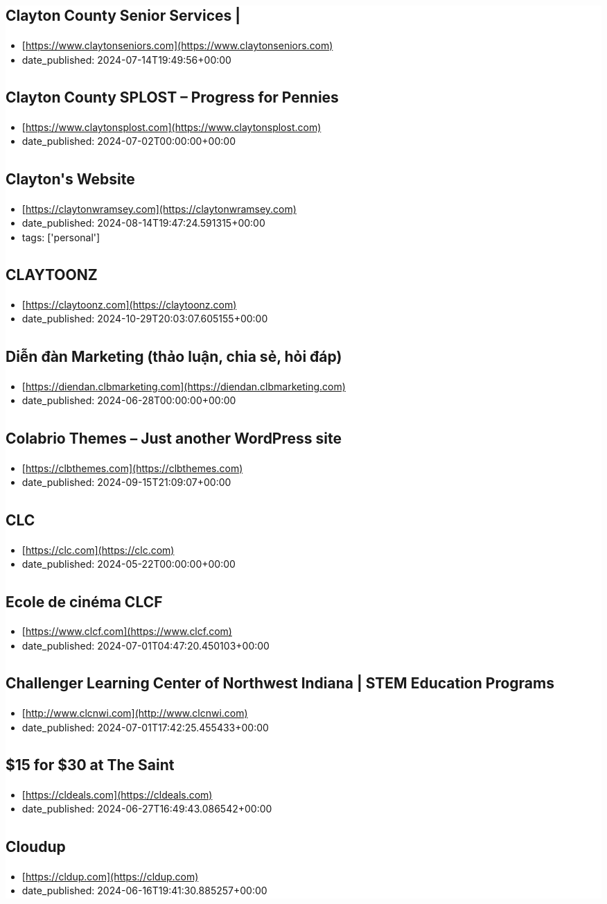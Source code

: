  ## Clayton County Senior Services |
 - [https://www.claytonseniors.com](https://www.claytonseniors.com)
 - date_published: 2024-07-14T19:49:56+00:00

 ## Clayton County SPLOST – Progress for Pennies
 - [https://www.claytonsplost.com](https://www.claytonsplost.com)
 - date_published: 2024-07-02T00:00:00+00:00

 ## Clayton's Website
 - [https://claytonwramsey.com](https://claytonwramsey.com)
 - date_published: 2024-08-14T19:47:24.591315+00:00
 - tags: ['personal']

 ## CLAYTOONZ
 - [https://claytoonz.com](https://claytoonz.com)
 - date_published: 2024-10-29T20:03:07.605155+00:00

 ## Diễn đàn Marketing (thảo luận, chia sẻ, hỏi đáp)
 - [https://diendan.clbmarketing.com](https://diendan.clbmarketing.com)
 - date_published: 2024-06-28T00:00:00+00:00

 ## Colabrio Themes – Just another WordPress site
 - [https://clbthemes.com](https://clbthemes.com)
 - date_published: 2024-09-15T21:09:07+00:00

 ## CLC
 - [https://clc.com](https://clc.com)
 - date_published: 2024-05-22T00:00:00+00:00

 ## Ecole de cinéma CLCF
 - [https://www.clcf.com](https://www.clcf.com)
 - date_published: 2024-07-01T04:47:20.450103+00:00

 ## Challenger Learning Center of Northwest Indiana | STEM Education Programs
 - [http://www.clcnwi.com](http://www.clcnwi.com)
 - date_published: 2024-07-01T17:42:25.455433+00:00

 ## $15 for $30 at The Saint
 - [https://cldeals.com](https://cldeals.com)
 - date_published: 2024-06-27T16:49:43.086542+00:00

 ## Cloudup
 - [https://cldup.com](https://cldup.com)
 - date_published: 2024-06-16T19:41:30.885257+00:00
